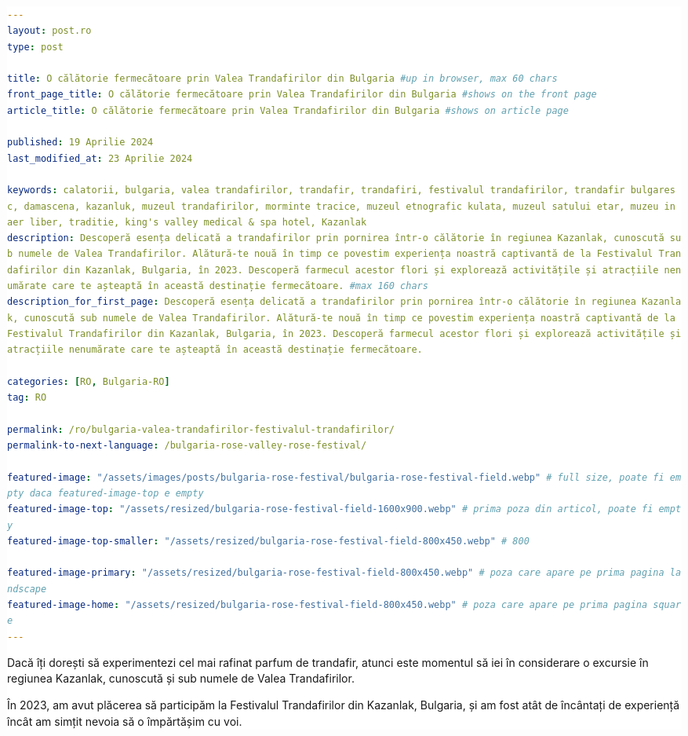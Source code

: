 ```yaml
---
layout: post.ro
type: post

title: O călătorie fermecătoare prin Valea Trandafirilor din Bulgaria #up in browser, max 60 chars
front_page_title: O călătorie fermecătoare prin Valea Trandafirilor din Bulgaria #shows on the front page
article_title: O călătorie fermecătoare prin Valea Trandafirilor din Bulgaria #shows on article page

published: 19 Aprilie 2024
last_modified_at: 23 Aprilie 2024

keywords: calatorii, bulgaria, valea trandafirilor, trandafir, trandafiri, festivalul trandafirilor, trandafir bulgaresc, damascena, kazanluk, muzeul trandafirilor, morminte tracice, muzeul etnografic kulata, muzeul satului etar, muzeu in aer liber, traditie, king's valley medical & spa hotel, Kazanlak
description: Descoperă esența delicată a trandafirilor prin pornirea într-o călătorie în regiunea Kazanlak, cunoscută sub numele de Valea Trandafirilor. Alătură-te nouă în timp ce povestim experiența noastră captivantă de la Festivalul Trandafirilor din Kazanlak, Bulgaria, în 2023. Descoperă farmecul acestor flori și explorează activitățile și atracțiile nenumărate care te așteaptă în această destinație fermecătoare. #max 160 chars
description_for_first_page: Descoperă esența delicată a trandafirilor prin pornirea într-o călătorie în regiunea Kazanlak, cunoscută sub numele de Valea Trandafirilor. Alătură-te nouă în timp ce povestim experiența noastră captivantă de la Festivalul Trandafirilor din Kazanlak, Bulgaria, în 2023. Descoperă farmecul acestor flori și explorează activitățile și atracțiile nenumărate care te așteaptă în această destinație fermecătoare.

categories: [RO, Bulgaria-RO]
tag: RO

permalink: /ro/bulgaria-valea-trandafirilor-festivalul-trandafirilor/
permalink-to-next-language: /bulgaria-rose-valley-rose-festival/

featured-image: "/assets/images/posts/bulgaria-rose-festival/bulgaria-rose-festival-field.webp" # full size, poate fi empty daca featured-image-top e empty
featured-image-top: "/assets/resized/bulgaria-rose-festival-field-1600x900.webp" # prima poza din articol, poate fi empty
featured-image-top-smaller: "/assets/resized/bulgaria-rose-festival-field-800x450.webp" # 800

featured-image-primary: "/assets/resized/bulgaria-rose-festival-field-800x450.webp" # poza care apare pe prima pagina landscape
featured-image-home: "/assets/resized/bulgaria-rose-festival-field-800x450.webp" # poza care apare pe prima pagina square
---
```


Dacă îți dorești să experimentezi cel mai rafinat parfum de trandafir, atunci este momentul să iei în considerare o excursie în regiunea Kazanlak, cunoscută și sub numele de Valea Trandafirilor.

În 2023, am avut plăcerea să participăm la Festivalul Trandafirilor din Kazanlak, Bulgaria, și am fost atât de încântați de experiență încât am simțit nevoia să o împărtășim cu voi.
